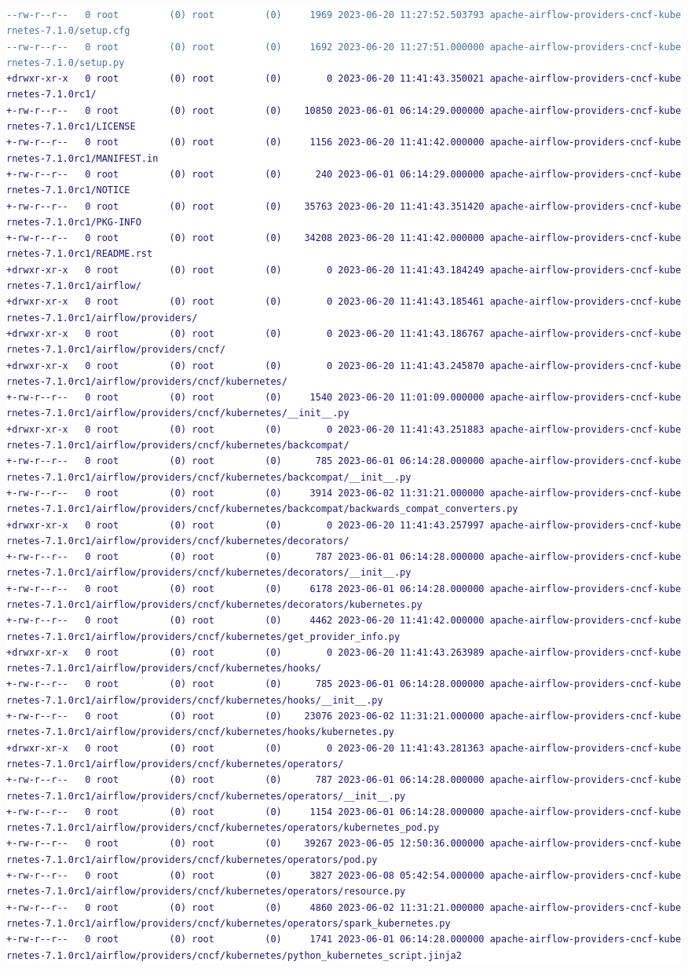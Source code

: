 ```diff
--rw-r--r--   0 root         (0) root         (0)     1969 2023-06-20 11:27:52.503793 apache-airflow-providers-cncf-kubernetes-7.1.0/setup.cfg
--rw-r--r--   0 root         (0) root         (0)     1692 2023-06-20 11:27:51.000000 apache-airflow-providers-cncf-kubernetes-7.1.0/setup.py
+drwxr-xr-x   0 root         (0) root         (0)        0 2023-06-20 11:41:43.350021 apache-airflow-providers-cncf-kubernetes-7.1.0rc1/
+-rw-r--r--   0 root         (0) root         (0)    10850 2023-06-01 06:14:29.000000 apache-airflow-providers-cncf-kubernetes-7.1.0rc1/LICENSE
+-rw-r--r--   0 root         (0) root         (0)     1156 2023-06-20 11:41:42.000000 apache-airflow-providers-cncf-kubernetes-7.1.0rc1/MANIFEST.in
+-rw-r--r--   0 root         (0) root         (0)      240 2023-06-01 06:14:29.000000 apache-airflow-providers-cncf-kubernetes-7.1.0rc1/NOTICE
+-rw-r--r--   0 root         (0) root         (0)    35763 2023-06-20 11:41:43.351420 apache-airflow-providers-cncf-kubernetes-7.1.0rc1/PKG-INFO
+-rw-r--r--   0 root         (0) root         (0)    34208 2023-06-20 11:41:42.000000 apache-airflow-providers-cncf-kubernetes-7.1.0rc1/README.rst
+drwxr-xr-x   0 root         (0) root         (0)        0 2023-06-20 11:41:43.184249 apache-airflow-providers-cncf-kubernetes-7.1.0rc1/airflow/
+drwxr-xr-x   0 root         (0) root         (0)        0 2023-06-20 11:41:43.185461 apache-airflow-providers-cncf-kubernetes-7.1.0rc1/airflow/providers/
+drwxr-xr-x   0 root         (0) root         (0)        0 2023-06-20 11:41:43.186767 apache-airflow-providers-cncf-kubernetes-7.1.0rc1/airflow/providers/cncf/
+drwxr-xr-x   0 root         (0) root         (0)        0 2023-06-20 11:41:43.245870 apache-airflow-providers-cncf-kubernetes-7.1.0rc1/airflow/providers/cncf/kubernetes/
+-rw-r--r--   0 root         (0) root         (0)     1540 2023-06-20 11:01:09.000000 apache-airflow-providers-cncf-kubernetes-7.1.0rc1/airflow/providers/cncf/kubernetes/__init__.py
+drwxr-xr-x   0 root         (0) root         (0)        0 2023-06-20 11:41:43.251883 apache-airflow-providers-cncf-kubernetes-7.1.0rc1/airflow/providers/cncf/kubernetes/backcompat/
+-rw-r--r--   0 root         (0) root         (0)      785 2023-06-01 06:14:28.000000 apache-airflow-providers-cncf-kubernetes-7.1.0rc1/airflow/providers/cncf/kubernetes/backcompat/__init__.py
+-rw-r--r--   0 root         (0) root         (0)     3914 2023-06-02 11:31:21.000000 apache-airflow-providers-cncf-kubernetes-7.1.0rc1/airflow/providers/cncf/kubernetes/backcompat/backwards_compat_converters.py
+drwxr-xr-x   0 root         (0) root         (0)        0 2023-06-20 11:41:43.257997 apache-airflow-providers-cncf-kubernetes-7.1.0rc1/airflow/providers/cncf/kubernetes/decorators/
+-rw-r--r--   0 root         (0) root         (0)      787 2023-06-01 06:14:28.000000 apache-airflow-providers-cncf-kubernetes-7.1.0rc1/airflow/providers/cncf/kubernetes/decorators/__init__.py
+-rw-r--r--   0 root         (0) root         (0)     6178 2023-06-01 06:14:28.000000 apache-airflow-providers-cncf-kubernetes-7.1.0rc1/airflow/providers/cncf/kubernetes/decorators/kubernetes.py
+-rw-r--r--   0 root         (0) root         (0)     4462 2023-06-20 11:41:42.000000 apache-airflow-providers-cncf-kubernetes-7.1.0rc1/airflow/providers/cncf/kubernetes/get_provider_info.py
+drwxr-xr-x   0 root         (0) root         (0)        0 2023-06-20 11:41:43.263989 apache-airflow-providers-cncf-kubernetes-7.1.0rc1/airflow/providers/cncf/kubernetes/hooks/
+-rw-r--r--   0 root         (0) root         (0)      785 2023-06-01 06:14:28.000000 apache-airflow-providers-cncf-kubernetes-7.1.0rc1/airflow/providers/cncf/kubernetes/hooks/__init__.py
+-rw-r--r--   0 root         (0) root         (0)    23076 2023-06-02 11:31:21.000000 apache-airflow-providers-cncf-kubernetes-7.1.0rc1/airflow/providers/cncf/kubernetes/hooks/kubernetes.py
+drwxr-xr-x   0 root         (0) root         (0)        0 2023-06-20 11:41:43.281363 apache-airflow-providers-cncf-kubernetes-7.1.0rc1/airflow/providers/cncf/kubernetes/operators/
+-rw-r--r--   0 root         (0) root         (0)      787 2023-06-01 06:14:28.000000 apache-airflow-providers-cncf-kubernetes-7.1.0rc1/airflow/providers/cncf/kubernetes/operators/__init__.py
+-rw-r--r--   0 root         (0) root         (0)     1154 2023-06-01 06:14:28.000000 apache-airflow-providers-cncf-kubernetes-7.1.0rc1/airflow/providers/cncf/kubernetes/operators/kubernetes_pod.py
+-rw-r--r--   0 root         (0) root         (0)    39267 2023-06-05 12:50:36.000000 apache-airflow-providers-cncf-kubernetes-7.1.0rc1/airflow/providers/cncf/kubernetes/operators/pod.py
+-rw-r--r--   0 root         (0) root         (0)     3827 2023-06-08 05:42:54.000000 apache-airflow-providers-cncf-kubernetes-7.1.0rc1/airflow/providers/cncf/kubernetes/operators/resource.py
+-rw-r--r--   0 root         (0) root         (0)     4860 2023-06-02 11:31:21.000000 apache-airflow-providers-cncf-kubernetes-7.1.0rc1/airflow/providers/cncf/kubernetes/operators/spark_kubernetes.py
+-rw-r--r--   0 root         (0) root         (0)     1741 2023-06-01 06:14:28.000000 apache-airflow-providers-cncf-kubernetes-7.1.0rc1/airflow/providers/cncf/kubernetes/python_kubernetes_script.jinja2
```